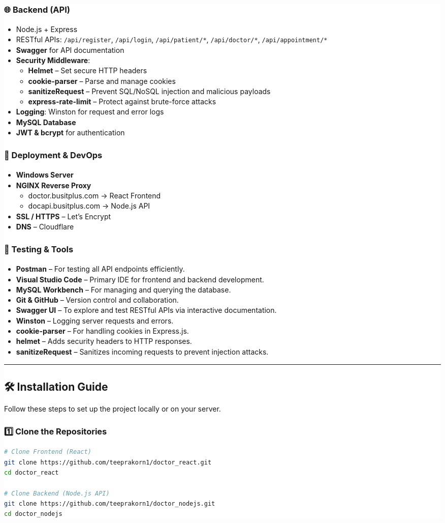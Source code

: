 ### 🌐 Backend (API)

- Node.js + Express  
- RESTful APIs: `/api/register`, `/api/login`, `/api/patient/*`, `/api/doctor/*`, `/api/appointment/*`  
- **Swagger** for API documentation  
- **Security Middleware**:
  - **Helmet** – Set secure HTTP headers  
  - **cookie-parser** – Parse and manage cookies  
  - **sanitizeRequest** – Prevent SQL/NoSQL injection and malicious payloads  
  - **express-rate-limit** – Protect against brute-force attacks  
- **Logging**: Winston for request and error logs  
- **MySQL Database**  
- **JWT & bcrypt** for authentication
  
### 🧰 Deployment & DevOps

- **Windows Server**  
- **NGINX Reverse Proxy**  
  - doctor.busitplus.com → React Frontend  
  - docapi.busitplus.com → Node.js API  
- **SSL / HTTPS** – Let’s Encrypt  
- **DNS** – Cloudflare  

### 🧪 Testing & Tools

- **Postman** – For testing all API endpoints efficiently.
- **Visual Studio Code** – Primary IDE for frontend and backend development.
- **MySQL Workbench** – For managing and querying the database.
- **Git & GitHub** – Version control and collaboration.
- **Swagger UI** – To explore and test RESTful APIs via interactive documentation.
- **Winston** – Logging server requests and errors.
- **cookie-parser** – For handling cookies in Express.js.
- **helmet** – Adds security headers to HTTP responses.
- **sanitizeRequest** – Sanitizes incoming requests to prevent injection attacks.

---

## 🛠️ Installation Guide

Follow these steps to set up the project locally or on your server.

### 1️⃣ Clone the Repositories

```bash
# Clone Frontend (React)
git clone https://github.com/teeprakorn1/doctor_react.git
cd doctor_react

# Clone Backend (Node.js API)
git clone https://github.com/teeprakorn1/doctor_nodejs.git
cd doctor_nodejs
```
